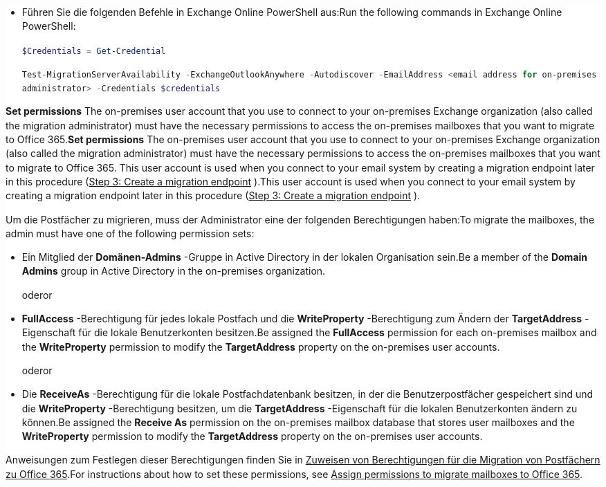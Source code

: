 - <span data-ttu-id="e236e-133">Führen Sie die folgenden Befehle in Exchange Online PowerShell aus:</span><span class="sxs-lookup"><span data-stu-id="e236e-133">Run the following commands in Exchange Online PowerShell:</span></span>
    
  ```powershell
  $Credentials = Get-Credential
  ```

  ```powershell
  Test-MigrationServerAvailability -ExchangeOutlookAnywhere -Autodiscover -EmailAddress <email address for on-premises administrator> -Credentials $credentials
  ```

 <span data-ttu-id="e236e-134">**Set permissions** The on-premises user account that you use to connect to your on-premises Exchange organization (also called the migration administrator) must have the necessary permissions to access the on-premises mailboxes that you want to migrate to Office 365.</span><span class="sxs-lookup"><span data-stu-id="e236e-134">**Set permissions** The on-premises user account that you use to connect to your on-premises Exchange organization (also called the migration administrator) must have the necessary permissions to access the on-premises mailboxes that you want to migrate to Office 365.</span></span> <span data-ttu-id="e236e-135">This user account is used when you connect to your email system by creating a migration endpoint later in this procedure ([Step 3: Create a migration endpoint](use-powershell-to-perform-a-staged-migration-to-office-365.md#BK_Endpoint) ).</span><span class="sxs-lookup"><span data-stu-id="e236e-135">This user account is used when you connect to your email system by creating a migration endpoint later in this procedure ([Step 3: Create a migration endpoint](use-powershell-to-perform-a-staged-migration-to-office-365.md#BK_Endpoint) ).</span></span>
  
<span data-ttu-id="e236e-136">Um die Postfächer zu migrieren, muss der Administrator eine der folgenden Berechtigungen haben:</span><span class="sxs-lookup"><span data-stu-id="e236e-136">To migrate the mailboxes, the admin must have one of the following permission sets:</span></span>
  
- <span data-ttu-id="e236e-137">Ein Mitglied der **Domänen-Admins** -Gruppe in Active Directory in der lokalen Organisation sein.</span><span class="sxs-lookup"><span data-stu-id="e236e-137">Be a member of the **Domain Admins** group in Active Directory in the on-premises organization.</span></span>
    
    <span data-ttu-id="e236e-138">oder</span><span class="sxs-lookup"><span data-stu-id="e236e-138">or</span></span>
    
- <span data-ttu-id="e236e-139">**FullAccess** -Berechtigung für jedes lokale Postfach und die **WriteProperty** -Berechtigung zum Ändern der **TargetAddress** -Eigenschaft für die lokale Benutzerkonten besitzen.</span><span class="sxs-lookup"><span data-stu-id="e236e-139">Be assigned the **FullAccess** permission for each on-premises mailbox and the **WriteProperty** permission to modify the **TargetAddress** property on the on-premises user accounts.</span></span>
    
    <span data-ttu-id="e236e-140">oder</span><span class="sxs-lookup"><span data-stu-id="e236e-140">or</span></span>
    
- <span data-ttu-id="e236e-141">Die **ReceiveAs** -Berechtigung für die lokale Postfachdatenbank besitzen, in der die Benutzerpostfächer gespeichert sind und die **WriteProperty** -Berechtigung besitzen, um die **TargetAddress** -Eigenschaft für die lokalen Benutzerkonten ändern zu können.</span><span class="sxs-lookup"><span data-stu-id="e236e-141">Be assigned the **Receive As** permission on the on-premises mailbox database that stores user mailboxes and the **WriteProperty** permission to modify the **TargetAddress** property on the on-premises user accounts.</span></span>
    
<span data-ttu-id="e236e-142">Anweisungen zum Festlegen dieser Berechtigungen finden Sie in [Zuweisen von Berechtigungen für die Migration von Postfächern zu Office 365](https://go.microsoft.com/fwlink/?LinkId=521656).</span><span class="sxs-lookup"><span data-stu-id="e236e-142">For instructions about how to set these permissions, see [Assign permissions to migrate mailboxes to Office 365](https://go.microsoft.com/fwlink/?LinkId=521656).</span></span>
  